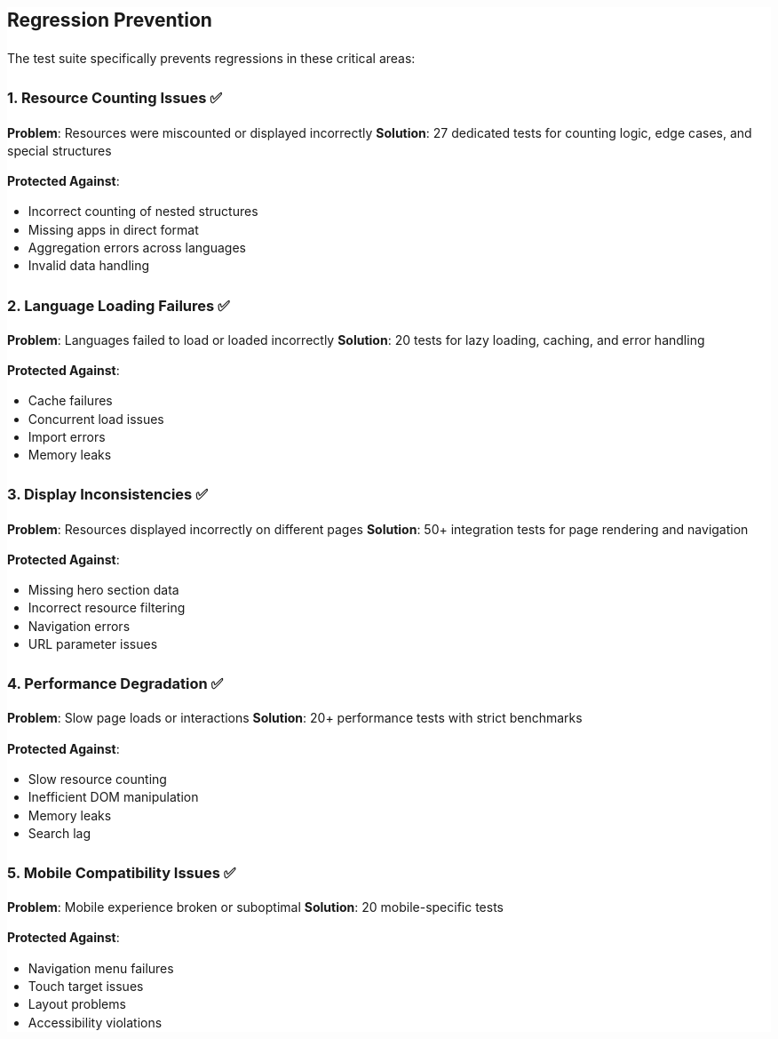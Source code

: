 ## Regression Prevention

The test suite specifically prevents regressions in these critical areas:

### 1. Resource Counting Issues ✅
**Problem**: Resources were miscounted or displayed incorrectly
**Solution**: 27 dedicated tests for counting logic, edge cases, and special structures

**Protected Against**:
- Incorrect counting of nested structures
- Missing apps in direct format
- Aggregation errors across languages
- Invalid data handling

### 2. Language Loading Failures ✅
**Problem**: Languages failed to load or loaded incorrectly
**Solution**: 20 tests for lazy loading, caching, and error handling

**Protected Against**:
- Cache failures
- Concurrent load issues
- Import errors
- Memory leaks

### 3. Display Inconsistencies ✅
**Problem**: Resources displayed incorrectly on different pages
**Solution**: 50+ integration tests for page rendering and navigation

**Protected Against**:
- Missing hero section data
- Incorrect resource filtering
- Navigation errors
- URL parameter issues

### 4. Performance Degradation ✅
**Problem**: Slow page loads or interactions
**Solution**: 20+ performance tests with strict benchmarks

**Protected Against**:
- Slow resource counting
- Inefficient DOM manipulation
- Memory leaks
- Search lag

### 5. Mobile Compatibility Issues ✅
**Problem**: Mobile experience broken or suboptimal
**Solution**: 20 mobile-specific tests

**Protected Against**:
- Navigation menu failures
- Touch target issues
- Layout problems
- Accessibility violations
